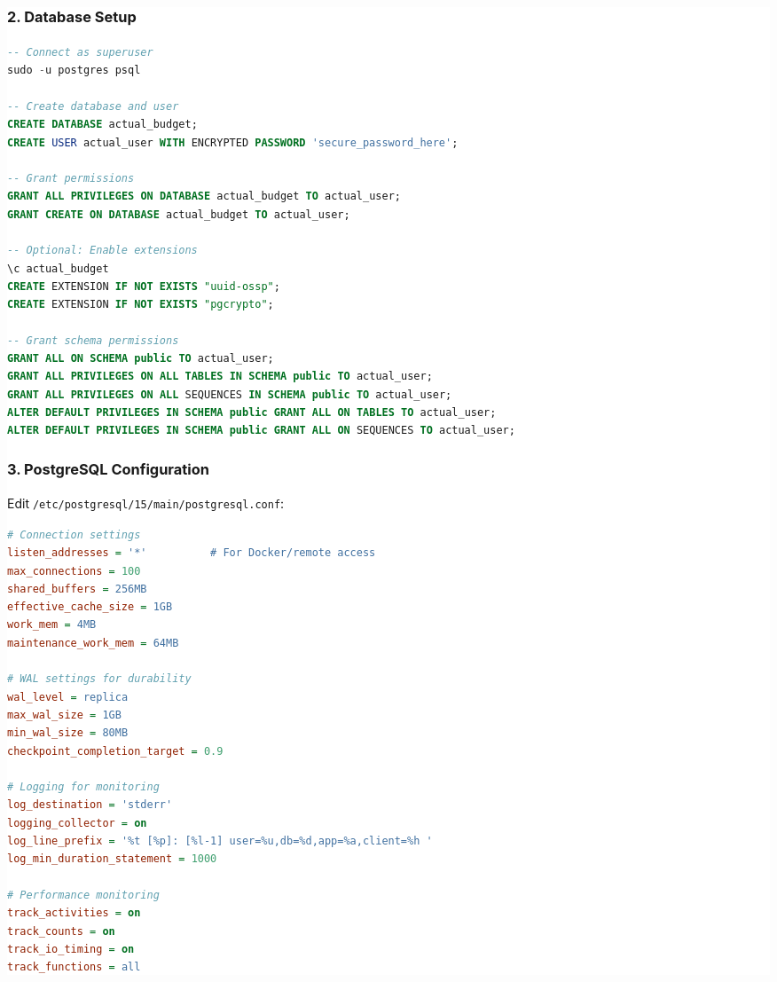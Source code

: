 ### 2. Database Setup

```sql
-- Connect as superuser
sudo -u postgres psql

-- Create database and user
CREATE DATABASE actual_budget;
CREATE USER actual_user WITH ENCRYPTED PASSWORD 'secure_password_here';

-- Grant permissions
GRANT ALL PRIVILEGES ON DATABASE actual_budget TO actual_user;
GRANT CREATE ON DATABASE actual_budget TO actual_user;

-- Optional: Enable extensions
\c actual_budget
CREATE EXTENSION IF NOT EXISTS "uuid-ossp";
CREATE EXTENSION IF NOT EXISTS "pgcrypto";

-- Grant schema permissions
GRANT ALL ON SCHEMA public TO actual_user;
GRANT ALL PRIVILEGES ON ALL TABLES IN SCHEMA public TO actual_user;
GRANT ALL PRIVILEGES ON ALL SEQUENCES IN SCHEMA public TO actual_user;
ALTER DEFAULT PRIVILEGES IN SCHEMA public GRANT ALL ON TABLES TO actual_user;
ALTER DEFAULT PRIVILEGES IN SCHEMA public GRANT ALL ON SEQUENCES TO actual_user;
```

### 3. PostgreSQL Configuration

Edit `/etc/postgresql/15/main/postgresql.conf`:

```ini
# Connection settings
listen_addresses = '*'          # For Docker/remote access
max_connections = 100
shared_buffers = 256MB
effective_cache_size = 1GB
work_mem = 4MB
maintenance_work_mem = 64MB

# WAL settings for durability
wal_level = replica
max_wal_size = 1GB
min_wal_size = 80MB
checkpoint_completion_target = 0.9

# Logging for monitoring
log_destination = 'stderr'
logging_collector = on
log_line_prefix = '%t [%p]: [%l-1] user=%u,db=%d,app=%a,client=%h '
log_min_duration_statement = 1000

# Performance monitoring
track_activities = on
track_counts = on
track_io_timing = on
track_functions = all
```
